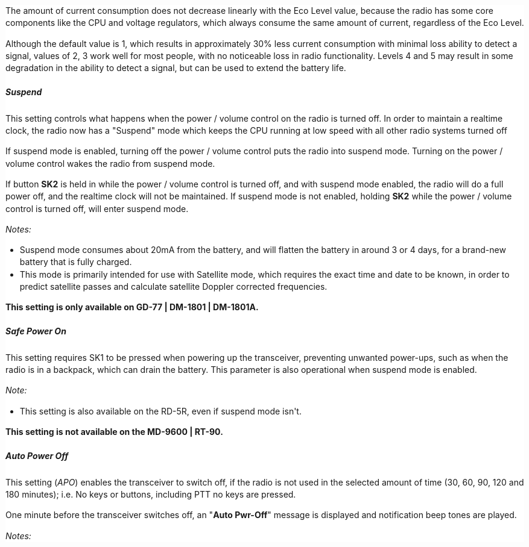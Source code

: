 The amount of current consumption does not decrease linearly with the Eco Level value, because the radio has some core components like the CPU and voltage regulators, which always consume the same amount of current, regardless of the Eco Level.

Although the default value is 1, which results in approximately 30% less current consumption with minimal loss ability to detect a signal, values of 2, 3 work well for most people, with no noticeable loss in radio functionality.
Levels 4 and 5 may result in some degradation in the ability to detect a signal, but can be used to extend the battery life.

##### Suspend

This setting controls what happens when the power / volume control on the radio is turned off.
In order to maintain a realtime clock, the radio now has a "Suspend" mode which keeps the CPU running at low speed with all other radio systems turned off

If suspend mode is enabled, turning off the power / volume control puts the radio into suspend mode.
Turning on the power / volume control wakes the radio from suspend mode.

If button **SK2** is held in while the power / volume control is turned off, and with suspend mode enabled, the radio will do a full power off, and the realtime clock will not be maintained.
If suspend mode is not enabled, holding **SK2** while the power / volume control is turned off, will enter suspend mode.

*Notes:*

- Suspend mode consumes about 20mA from the battery, and will flatten the battery in around 3 or 4 days, for a brand-new battery that is fully charged.
- This mode is primarily intended for use with Satellite mode, which requires the exact time and date to be known, in order to predict satellite passes and calculate satellite Doppler corrected frequencies.

**This setting is only available on GD-77 | DM-1801 | DM-1801A.**

##### Safe Power On

This setting requires SK1 to be pressed when powering up the transceiver, preventing unwanted power-ups, such as when the radio is in a backpack, which can drain the battery. This parameter is also operational when suspend mode is enabled.

*Note:*

- This setting is also available on the RD-5R, even if suspend mode isn't.

**This setting is not available on the MD-9600 | RT-90.**

##### Auto Power Off

This setting (*APO*) enables the transceiver to switch off, if the radio is not used in the selected amount of time (30, 60, 90, 120 and 180 minutes); i.e. No keys or buttons, including PTT no keys are pressed.

One minute before the transceiver switches off, an "**Auto Pwr-Off**" message is displayed and notification beep tones are played.

*Notes:*
